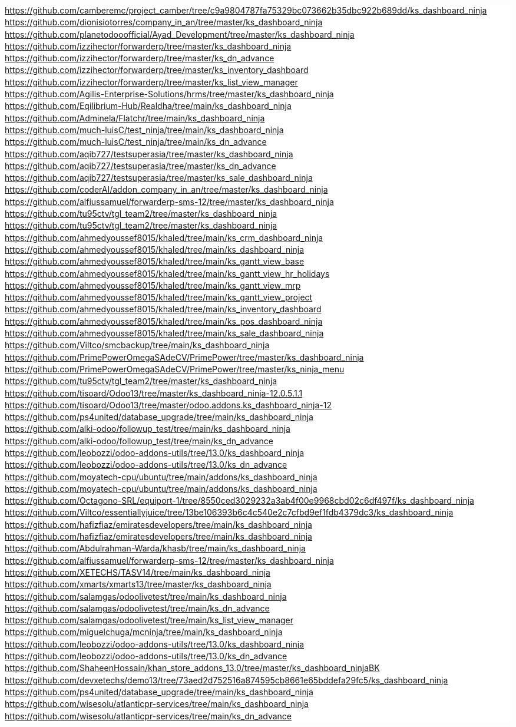 https://github.com/camberemc/project_camber/tree/c9a9804787fa75329bc073662b35dbc922b689dd/ks_dashboard_ninja  
https://github.com/dionisiotorres/company_in_an/tree/master/ks_dashboard_ninja  
https://github.com/planetodooofficial/Ayad_Development/tree/master/ks_dashboard_ninja  
https://github.com/izzihector/forwarderp/tree/master/ks_dashboard_ninja  
https://github.com/izzihector/forwarderp/tree/master/ks_dn_advance  
https://github.com/izzihector/forwarderp/tree/master/ks_inventory_dashboard  
https://github.com/izzihector/forwarderp/tree/master/ks_list_view_manager  
https://github.com/Agilis-Enterprise-Solutions/hrms/tree/master/ks_dashboard_ninja  
https://github.com/Eqilibrium-Hub/Realdha/tree/main/ks_dashboard_ninja  
https://github.com/Adminela/Flatchr/tree/main/ks_dashboard_ninja  
https://github.com/much-luisC/test_ninja/tree/main/ks_dashboard_ninja  
https://github.com/much-luisC/test_ninja/tree/main/ks_dn_advance  
https://github.com/aqib727/testsuperasia/tree/master/ks_dashboard_ninja  
https://github.com/aqib727/testsuperasia/tree/master/ks_dn_advance  
https://github.com/aqib727/testsuperasia/tree/master/ks_sale_dashboard_ninja  
https://github.com/coderAI/addon_company_in_an/tree/master/ks_dashboard_ninja  
https://github.com/alfiussamuel/forwarderp-sms-12/tree/master/ks_dashboard_ninja  
https://github.com/tu95ctv/tgl_team2/tree/master/ks_dashboard_ninja  
https://github.com/tu95ctv/tgl_team2/tree/master/ks_dashboard_ninja  
https://github.com/ahmedyoussef8015/khaled/tree/main/ks_crm_dashboard_ninja  
https://github.com/ahmedyoussef8015/khaled/tree/main/ks_dashboard_ninja  
https://github.com/ahmedyoussef8015/khaled/tree/main/ks_gantt_view_base  
https://github.com/ahmedyoussef8015/khaled/tree/main/ks_gantt_view_hr_holidays  
https://github.com/ahmedyoussef8015/khaled/tree/main/ks_gantt_view_mrp  
https://github.com/ahmedyoussef8015/khaled/tree/main/ks_gantt_view_project  
https://github.com/ahmedyoussef8015/khaled/tree/main/ks_inventory_dashboard  
https://github.com/ahmedyoussef8015/khaled/tree/main/ks_pos_dashboard_ninja  
https://github.com/ahmedyoussef8015/khaled/tree/main/ks_sale_dashboard_ninja  
https://github.com/Viltco/smcbackup/tree/main/ks_dashboard_ninja  
https://github.com/PrimePowerOmegaSAdeCV/PrimePower/tree/master/ks_dashboard_ninja  
https://github.com/PrimePowerOmegaSAdeCV/PrimePower/tree/master/ks_ninja_menu  
https://github.com/tu95ctv/tgl_team2/tree/master/ks_dashboard_ninja  
https://github.com/tisoard/Odoo13/tree/master/ks_dashboard_ninja-12.0.5.1.1  
https://github.com/tisoard/Odoo13/tree/master/odoo.addons.ks_dashboard_ninja-12  
https://github.com/ps4united/database_upgrade/tree/main/ks_dashboard_ninja  
https://github.com/alki-odoo/followup_test/tree/main/ks_dashboard_ninja  
https://github.com/alki-odoo/followup_test/tree/main/ks_dn_advance  
https://github.com/leobozzi/odoo-addons-utils/tree/13.0/ks_dashboard_ninja  
https://github.com/leobozzi/odoo-addons-utils/tree/13.0/ks_dn_advance  
https://github.com/moyatech-cpu/ubuntu/tree/main/addons/ks_dashboard_ninja  
https://github.com/moyatech-cpu/ubuntu/tree/main/addons/ks_dashboard_ninja  
https://github.com/Octagono-SRL/equiport-1/tree/8550ced3029232a3ab4f00e9968cbd02c6df497f/ks_dashboard_ninja  
https://github.com/Viltco/essentiallyjuice/tree/13be106393b6c4c540e2c7cfbd9ef1fdb4379dc3/ks_dashboard_ninja  
https://github.com/hafizfiaz/emiratesdevelopers/tree/main/ks_dashboard_ninja  
https://github.com/hafizfiaz/emiratesdevelopers/tree/main/ks_dashboard_ninja  
https://github.com/Abdulrahman-Warda/khasb/tree/main/ks_dashboard_ninja  
https://github.com/alfiussamuel/forwarderp-sms-12/tree/master/ks_dashboard_ninja  
https://github.com/XETECHS/TASV14/tree/main/ks_dashboard_ninja  
https://github.com/xmarts/xmarts13/tree/master/ks_dashboard_ninja  
https://github.com/salamgas/odoolivetest/tree/main/ks_dashboard_ninja  
https://github.com/salamgas/odoolivetest/tree/main/ks_dn_advance  
https://github.com/salamgas/odoolivetest/tree/main/ks_list_view_manager  
https://github.com/miguelchuga/mcninja/tree/main/ks_dashboard_ninja  
https://github.com/leobozzi/odoo-addons-utils/tree/13.0/ks_dashboard_ninja  
https://github.com/leobozzi/odoo-addons-utils/tree/13.0/ks_dn_advance  
https://github.com/ShaheenHossain/khan_store_addons_13.0/tree/master/ks_dashboard_ninjaBK  
https://github.com/devxetechs/demo13/tree/73aed2d752516a874595cb8661e65bddefa29fc5/ks_dashboard_ninja  
https://github.com/ps4united/database_upgrade/tree/main/ks_dashboard_ninja  
https://github.com/wisesolu/atlanticpr-services/tree/main/ks_dashboard_ninja  
https://github.com/wisesolu/atlanticpr-services/tree/main/ks_dn_advance  
